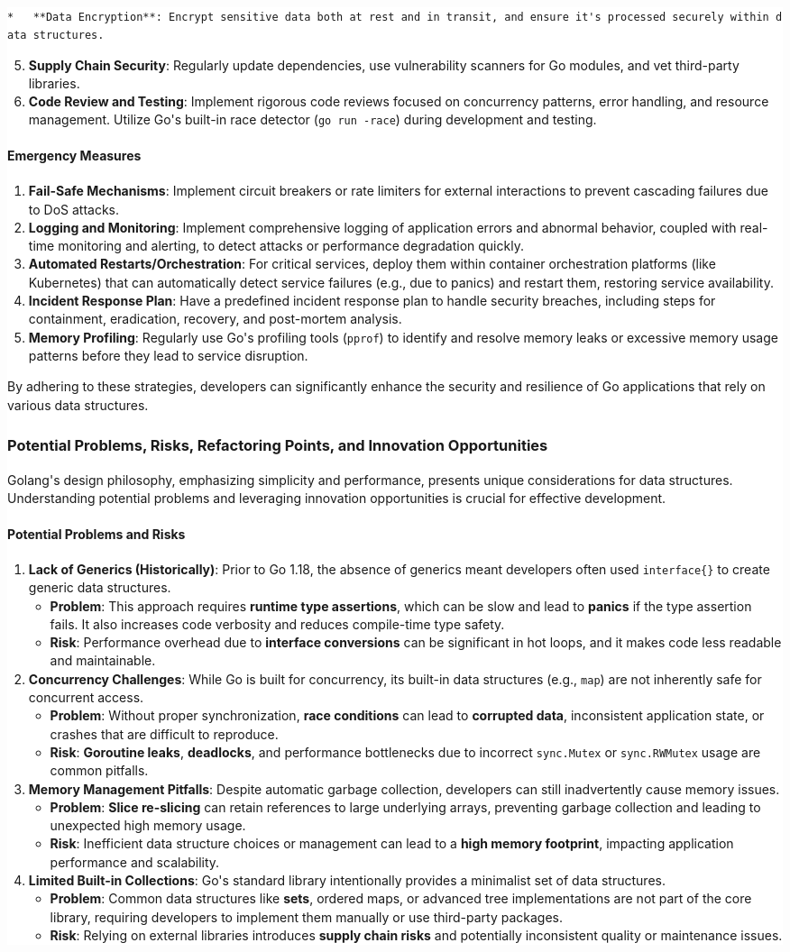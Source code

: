     *   **Data Encryption**: Encrypt sensitive data both at rest and in transit, and ensure it's processed securely within data structures.
5.  **Supply Chain Security**: Regularly update dependencies, use vulnerability scanners for Go modules, and vet third-party libraries.
6.  **Code Review and Testing**: Implement rigorous code reviews focused on concurrency patterns, error handling, and resource management. Utilize Go's built-in race detector (`go run -race`) during development and testing.

#### Emergency Measures

1.  **Fail-Safe Mechanisms**: Implement circuit breakers or rate limiters for external interactions to prevent cascading failures due to DoS attacks.
2.  **Logging and Monitoring**: Implement comprehensive logging of application errors and abnormal behavior, coupled with real-time monitoring and alerting, to detect attacks or performance degradation quickly.
3.  **Automated Restarts/Orchestration**: For critical services, deploy them within container orchestration platforms (like Kubernetes) that can automatically detect service failures (e.g., due to panics) and restart them, restoring service availability.
4.  **Incident Response Plan**: Have a predefined incident response plan to handle security breaches, including steps for containment, eradication, recovery, and post-mortem analysis.
5.  **Memory Profiling**: Regularly use Go's profiling tools (`pprof`) to identify and resolve memory leaks or excessive memory usage patterns before they lead to service disruption.

By adhering to these strategies, developers can significantly enhance the security and resilience of Go applications that rely on various data structures.

### Potential Problems, Risks, Refactoring Points, and Innovation Opportunities

Golang's design philosophy, emphasizing simplicity and performance, presents unique considerations for data structures. Understanding potential problems and leveraging innovation opportunities is crucial for effective development.

#### Potential Problems and Risks

1.  **Lack of Generics (Historically)**: Prior to Go 1.18, the absence of generics meant developers often used `interface{}` to create generic data structures.
    *   **Problem**: This approach requires **runtime type assertions**, which can be slow and lead to **panics** if the type assertion fails. It also increases code verbosity and reduces compile-time type safety.
    *   **Risk**: Performance overhead due to **interface conversions** can be significant in hot loops, and it makes code less readable and maintainable.
2.  **Concurrency Challenges**: While Go is built for concurrency, its built-in data structures (e.g., `map`) are not inherently safe for concurrent access.
    *   **Problem**: Without proper synchronization, **race conditions** can lead to **corrupted data**, inconsistent application state, or crashes that are difficult to reproduce.
    *   **Risk**: **Goroutine leaks**, **deadlocks**, and performance bottlenecks due to incorrect `sync.Mutex` or `sync.RWMutex` usage are common pitfalls.
3.  **Memory Management Pitfalls**: Despite automatic garbage collection, developers can still inadvertently cause memory issues.
    *   **Problem**: **Slice re-slicing** can retain references to large underlying arrays, preventing garbage collection and leading to unexpected high memory usage.
    *   **Risk**: Inefficient data structure choices or management can lead to a **high memory footprint**, impacting application performance and scalability.
4.  **Limited Built-in Collections**: Go's standard library intentionally provides a minimalist set of data structures.
    *   **Problem**: Common data structures like **sets**, ordered maps, or advanced tree implementations are not part of the core library, requiring developers to implement them manually or use third-party packages.
    *   **Risk**: Relying on external libraries introduces **supply chain risks** and potentially inconsistent quality or maintenance issues.
